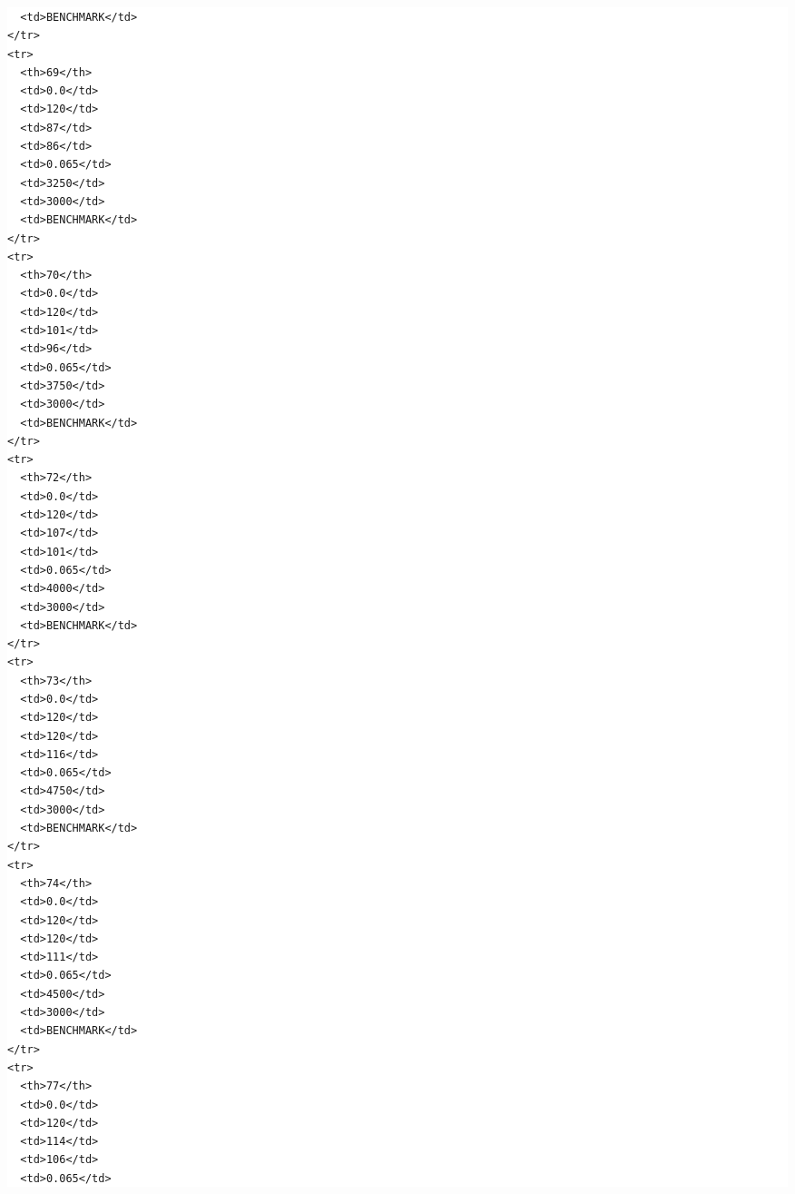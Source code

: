       <td>BENCHMARK</td>
    </tr>
    <tr>
      <th>69</th>
      <td>0.0</td>
      <td>120</td>
      <td>87</td>
      <td>86</td>
      <td>0.065</td>
      <td>3250</td>
      <td>3000</td>
      <td>BENCHMARK</td>
    </tr>
    <tr>
      <th>70</th>
      <td>0.0</td>
      <td>120</td>
      <td>101</td>
      <td>96</td>
      <td>0.065</td>
      <td>3750</td>
      <td>3000</td>
      <td>BENCHMARK</td>
    </tr>
    <tr>
      <th>72</th>
      <td>0.0</td>
      <td>120</td>
      <td>107</td>
      <td>101</td>
      <td>0.065</td>
      <td>4000</td>
      <td>3000</td>
      <td>BENCHMARK</td>
    </tr>
    <tr>
      <th>73</th>
      <td>0.0</td>
      <td>120</td>
      <td>120</td>
      <td>116</td>
      <td>0.065</td>
      <td>4750</td>
      <td>3000</td>
      <td>BENCHMARK</td>
    </tr>
    <tr>
      <th>74</th>
      <td>0.0</td>
      <td>120</td>
      <td>120</td>
      <td>111</td>
      <td>0.065</td>
      <td>4500</td>
      <td>3000</td>
      <td>BENCHMARK</td>
    </tr>
    <tr>
      <th>77</th>
      <td>0.0</td>
      <td>120</td>
      <td>114</td>
      <td>106</td>
      <td>0.065</td>